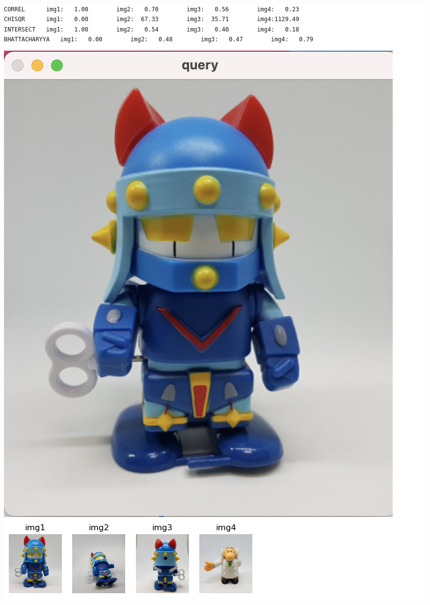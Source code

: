     CORREL    	img1:   1.00		img2:   0.70		img3:   0.56		img4:   0.23	
    CHISQR    	img1:   0.00		img2:  67.33		img3:  35.71		img4:1129.49	
    INTERSECT 	img1:   1.00		img2:   0.54		img3:   0.40		img4:   0.18	
    BHATTACHARYYA	img1:   0.00		img2:   0.48		img3:   0.47		img4:   0.79	



![opencv](/assets/img/opencv/day5/opencvday5_3.png)
![opencv](/assets/img/opencv/day5/opencvday5_output_8_1.png)